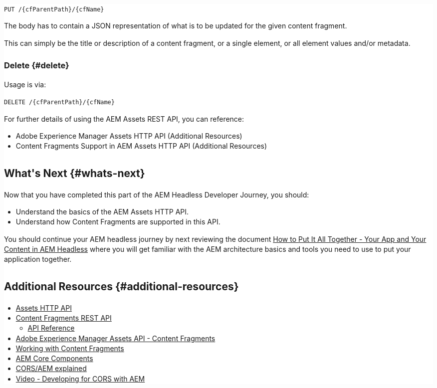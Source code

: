 `PUT /{cfParentPath}/{cfName}`

The body has to contain a JSON representation of what is to be updated for the given content fragment.

This can simply be the title or description of a content fragment, or a single element, or all element values and/or metadata.

### Delete {#delete}

Usage is via:

`DELETE /{cfParentPath}/{cfName}`

For further details of using the AEM Assets REST API, you can reference:

* Adobe Experience Manager Assets HTTP API (Additional Resources)
* Content Fragments Support in AEM Assets HTTP API (Additional Resources)
  
## What's Next {#whats-next}

Now that you have completed this part of the AEM Headless Developer Journey, you should:

* Understand the basics of the AEM Assets HTTP API.
* Understand how Content Fragments are supported in this API.







You should continue your AEM headless journey by next reviewing the document [How to Put It All Together - Your App and Your Content in AEM Headless](put-it-all-together.md) where you will get familiar with the AEM architecture basics and tools you need to use to put your application together.

## Additional Resources {#additional-resources}

* [Assets HTTP API](/help/assets/mac-api-assets.md)
* [Content Fragments REST API](/help/assets/content-fragments/assets-api-content-fragments.md)
  * [API Reference](/help/assets/content-fragments/assets-api-content-fragments.md#api-reference)
* [Adobe Experience Manager Assets API - Content Fragments](https://www.adobe.io/experience-manager/reference-materials/cloud-service/javadoc/assets-api-content-fragments/index.html)
* [Working with Content Fragments](/help/sites-cloud/administering/content-fragments/content-fragments.md)
* [AEM Core Components](https://experienceleague.adobe.com/docs/experience-manager-core-components/using/introduction.html)
* [CORS/AEM explained](https://helpx.adobe.com/experience-manager/kt/platform-repository/using/cors-security-article-understand.html)
* [Video - Developing for CORS with AEM](https://helpx.adobe.com/experience-manager/kt/platform-repository/using/cors-security-technical-video-develop.html)

